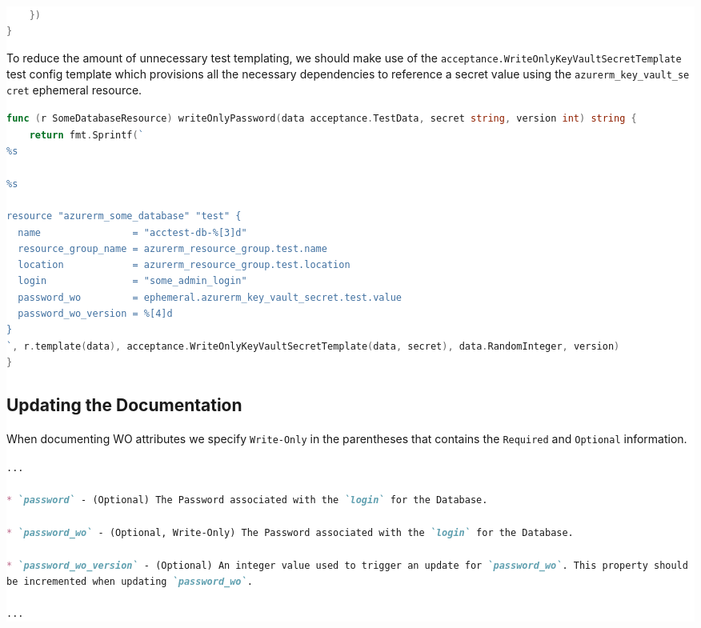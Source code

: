 ```go
	})
}
```

To reduce the amount of unnecessary test templating, we should make use of the `acceptance.WriteOnlyKeyVaultSecretTemplate` test config template which provisions all the necessary dependencies to reference a secret value using the `azurerm_key_vault_secret` ephemeral resource.

```go
func (r SomeDatabaseResource) writeOnlyPassword(data acceptance.TestData, secret string, version int) string {
	return fmt.Sprintf(`
%s

%s

resource "azurerm_some_database" "test" {
  name                = "acctest-db-%[3]d"
  resource_group_name = azurerm_resource_group.test.name
  location            = azurerm_resource_group.test.location
  login               = "some_admin_login"
  password_wo         = ephemeral.azurerm_key_vault_secret.test.value
  password_wo_version = %[4]d
}
`, r.template(data), acceptance.WriteOnlyKeyVaultSecretTemplate(data, secret), data.RandomInteger, version)
}
```

## Updating the Documentation

When documenting WO attributes we specify `Write-Only` in the parentheses that contains the `Required` and `Optional` information.

```markdown
...

* `password` - (Optional) The Password associated with the `login` for the Database.

* `password_wo` - (Optional, Write-Only) The Password associated with the `login` for the Database.

* `password_wo_version` - (Optional) An integer value used to trigger an update for `password_wo`. This property should be incremented when updating `password_wo`.

...

```
